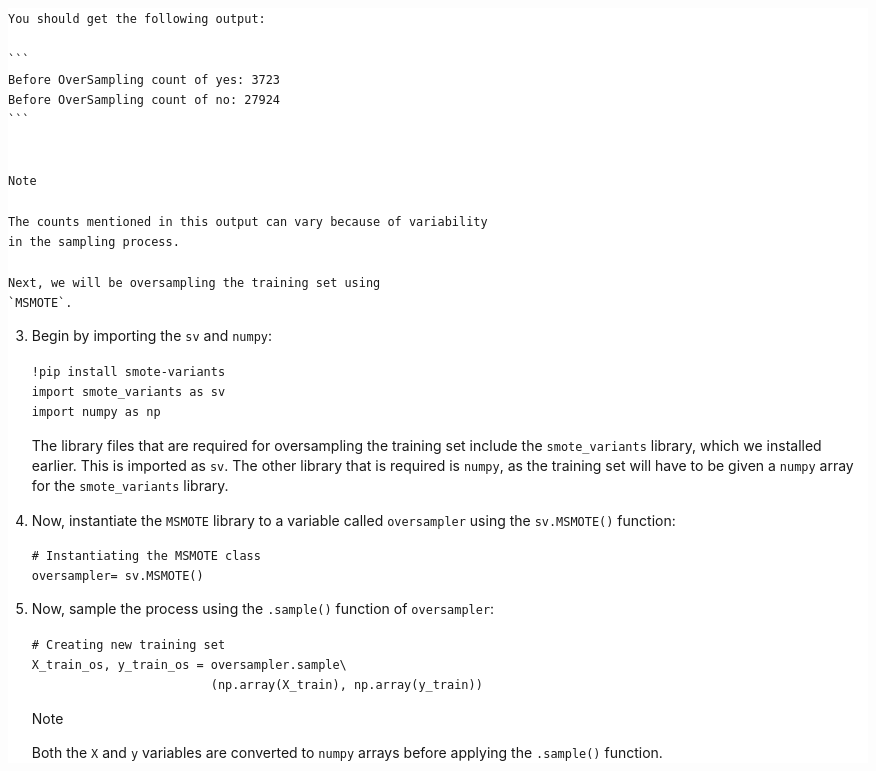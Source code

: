 
    You should get the following output:

    ```
    Before OverSampling count of yes: 3723
    Before OverSampling count of no: 27924
    ```


    Note

    The counts mentioned in this output can vary because of variability
    in the sampling process.

    Next, we will be oversampling the training set using
    `MSMOTE`.

3.  Begin by importing the `sv` and `numpy`:

    ```
    !pip install smote-variants
    import smote_variants as sv
    import numpy as np
    ```


    The library files that are required for oversampling the training
    set include the `smote_variants` library, which we
    installed earlier. This is imported as `sv`. The other
    library that is required is `numpy`, as the training set
    will have to be given a `numpy` array for the
    `smote_variants` library.

4.  Now, instantiate the `MSMOTE` library to a variable called
    `oversampler` using the `sv.MSMOTE()` function:
    ```
    # Instantiating the MSMOTE class
    oversampler= sv.MSMOTE()
    ```


5.  Now, sample the process using the `.sample()` function of
    `oversampler`:

    ```
    # Creating new training set
    X_train_os, y_train_os = oversampler.sample\
                             (np.array(X_train), np.array(y_train))
    ```


    Note

    Both the `X` and `y` variables are converted to
    `numpy` arrays before applying the `.sample()`
    function.
